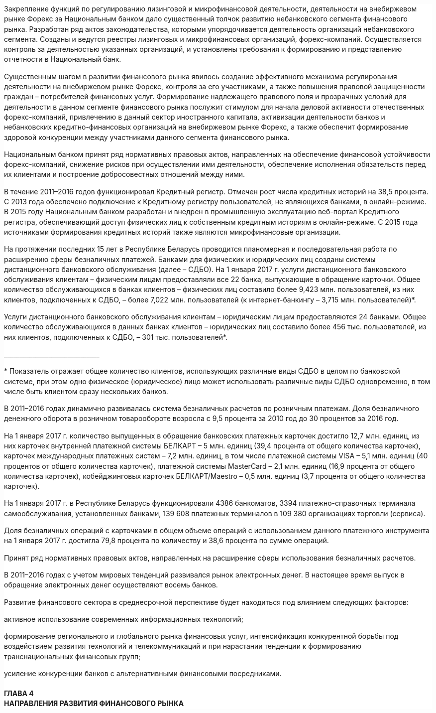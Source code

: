 <p>Закрепление функций по регулированию лизинговой и микрофинансовой деятельности, деятельности на внебиржевом рынке Форекс за Национальным банком дало существенный толчок развитию небанковского сегмента финансового рынка. Разработан ряд актов законодательства, которыми упорядочивается деятельность организаций небанковского сегмента. Созданы и ведутся реестры лизинговых и микрофинансовых организаций, форекс-компаний. Осуществляется контроль за деятельностью указанных организаций, и установлены требования к формированию и представлению отчетности в Национальный банк.</p>
<p>Существенным шагом в развитии финансового рынка явилось создание эффективного механизма регулирования деятельности на внебиржевом рынке Форекс, контроля за его участниками, а также повышения правовой защищенности граждан – потребителей финансовых услуг. Формирование надлежащего правового поля и прозрачных условий для деятельности в данном сегменте финансового рынка послужит стимулом для начала деловой активности отечественных форекс-компаний, привлечению в данный сектор иностранного капитала, активизации деятельности банков и небанковских кредитно-финансовых организаций на внебиржевом рынке Форекс, а также обеспечит формирование здоровой конкуренции между участниками данного сегмента финансового рынка.</p>
<p>Национальным банком принят ряд нормативных правовых актов, направленных на обеспечение финансовой устойчивости форекс-компаний, снижение рисков при осуществлении ими деятельности, обеспечение исполнения обязательств перед их клиентами и построение добросовестных отношений между ними.</p>
<p>В течение 2011–2016 годов функционировал Кредитный регистр. Отмечен рост числа кредитных историй на 38,5 процента. С 2013 года обеспечено подключение к Кредитному регистру пользователей, не являющихся банками, в онлайн-режиме. В 2015 году Национальным банком разработан и внедрен в промышленную эксплуатацию веб-портал Кредитного регистра, обеспечивающий доступ физических лиц к собственным кредитным историям в онлайн-режиме. С 2015 года источниками формирования кредитных историй также являются микрофинансовые организации.</p>
<p>На протяжении последних 15 лет в Республике Беларусь проводится планомерная и последовательная работа по расширению сферы безналичных платежей. Банками для физических и юридических лиц созданы системы дистанционного банковского обслуживания (далее – СДБО). На 1 января 2017 г. услуги дистанционного банковского обслуживания клиентам – физическим лицам предоставляли все 22 банка, выпускающие в обращение карточки. Общее количество обслуживающихся в банках клиентов – физических лиц составило более 9,423 млн. пользователей, из них клиентов, подключенных к СДБО, – более 7,022 млн. пользователей (к интернет-банкингу – 3,715 млн. пользователей)*.</p>
<p>Услуги дистанционного банковского обслуживания клиентам – юридическим лицам предоставляются 24 банками. Общее количество обслуживающихся в данных банках клиентов – юридических лиц составило более 456 тыс. пользователей, из них клиентов, подключенных к СДБО, – 301 тыс. пользователей*.</p>
<p>______________________________</p>
<p>* Показатель отражает общее количество клиентов, использующих различные виды СДБО в целом по банковской системе, при этом одно физическое (юридическое) лицо может использовать различные виды СДБО одновременно, в том числе быть клиентом сразу нескольких банков.</p>
<p>В 2011–2016 годах динамично развивалась система безналичных расчетов по розничным платежам. Доля безналичного денежного оборота в розничном товарообороте возросла с 9,5 процента за 2010 год до 30 процентов за 2016 год.</p>
<p>На 1 января 2017 г. количество выпущенных в обращение банковских платежных карточек достигло 12,7 млн. единиц, из них карточек внутренней платежной системы БЕЛКАРТ – 5 млн. единиц (39,4 процента от общего количества карточек), карточек международных платежных систем – 7,2 млн. единиц, в том числе платежной системы VISA – 5,1 млн. единиц (40 процентов от общего количества карточек), платежной системы MasterCard – 2,1 млн. единиц (16,9 процента от общего количества карточек), кобейджинговых карточек БЕЛКАРТ/Maestro – 0,5 млн. единиц (3,7 процента от общего количества карточек).</p>
<p>На 1 января 2017 г. в Республике Беларусь функционировали 4386 банкоматов, 3394 платежно-справочных терминала самообслуживания, установленных банками, 139 608 платежных терминалов в 109 380 организациях торговли (сервиса).</p>
<p>Доля безналичных операций с карточками в общем объеме операций с использованием данного платежного инструмента на 1 января 2017 г. достигла 79,8 процента по количеству и 38,6 процента по сумме операций.</p>
<p>Принят ряд нормативных правовых актов, направленных на расширение сферы использования безналичных расчетов.</p>
<p>В 2011–2016 годах с учетом мировых тенденций развивался рынок электронных денег. В настоящее время выпуск в обращение электронных денег осуществляют восемь банков.</p>
<p>Развитие финансового сектора в среднесрочной перспективе будет находиться под влиянием следующих факторов:</p>
<p>активное использование современных информационных технологий;</p>
<p>формирование регионального и глобального рынка финансовых услуг, интенсификация конкурентной борьбы под воздействием развития технологий и телекоммуникаций и при нарастании тенденции к формированию транснациональных финансовых групп;</p>
<p>усиление конкуренции банков с альтернативными финансовыми посредниками.</p>
<h4>ГЛАВА 4<br>НАПРАВЛЕНИЯ РАЗВИТИЯ ФИНАНСОВОГО РЫНКА</h4>